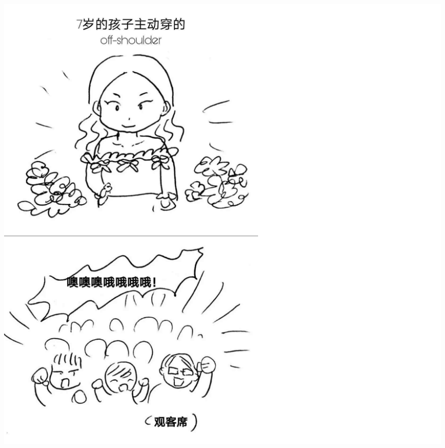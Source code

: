 <img height="auto" src="./hgnqmh/p449014902.jpg" width="500" class="dou-preview-image dou-preview-image-zoom-in"></div></div><div class="image-container image-float-center"><div class="image-wrapper"><img height="auto" src="./hgnqmh/p449014985.jpg" width="500" class="dou-preview-image dou-preview-image-zoom-in"></div>